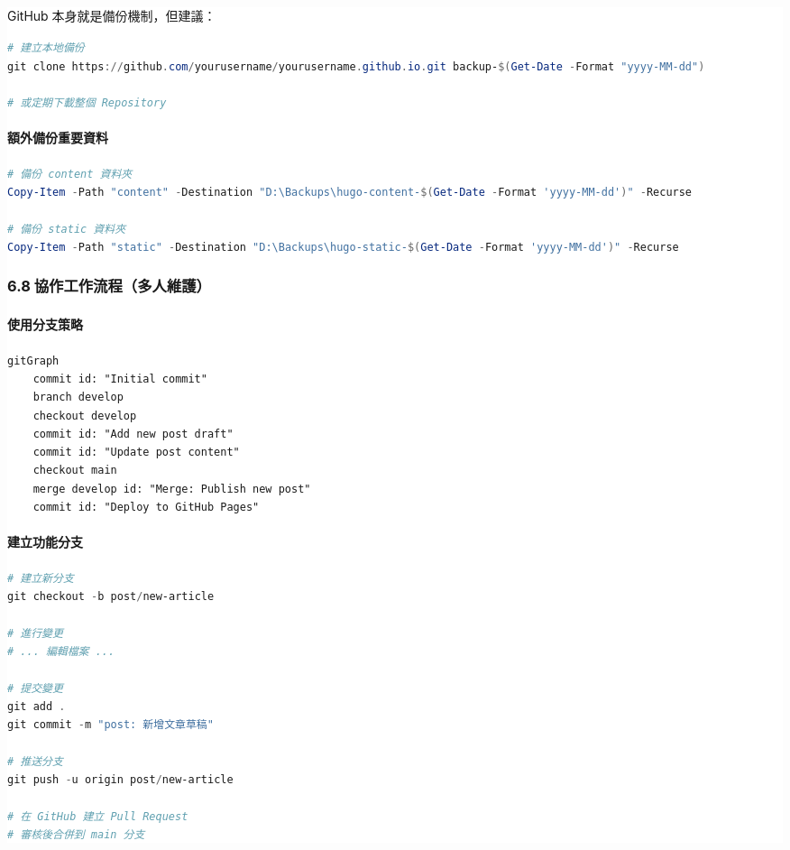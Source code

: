 GitHub 本身就是備份機制，但建議：

```powershell
# 建立本地備份
git clone https://github.com/yourusername/yourusername.github.io.git backup-$(Get-Date -Format "yyyy-MM-dd")

# 或定期下載整個 Repository
```

#### 額外備份重要資料

```powershell
# 備份 content 資料夾
Copy-Item -Path "content" -Destination "D:\Backups\hugo-content-$(Get-Date -Format 'yyyy-MM-dd')" -Recurse

# 備份 static 資料夾
Copy-Item -Path "static" -Destination "D:\Backups\hugo-static-$(Get-Date -Format 'yyyy-MM-dd')" -Recurse
```

### 6.8 協作工作流程（多人維護）

#### 使用分支策略

```mermaid
gitGraph
    commit id: "Initial commit"
    branch develop
    checkout develop
    commit id: "Add new post draft"
    commit id: "Update post content"
    checkout main
    merge develop id: "Merge: Publish new post"
    commit id: "Deploy to GitHub Pages"
```

#### 建立功能分支

```powershell
# 建立新分支
git checkout -b post/new-article

# 進行變更
# ... 編輯檔案 ...

# 提交變更
git add .
git commit -m "post: 新增文章草稿"

# 推送分支
git push -u origin post/new-article

# 在 GitHub 建立 Pull Request
# 審核後合併到 main 分支
```

